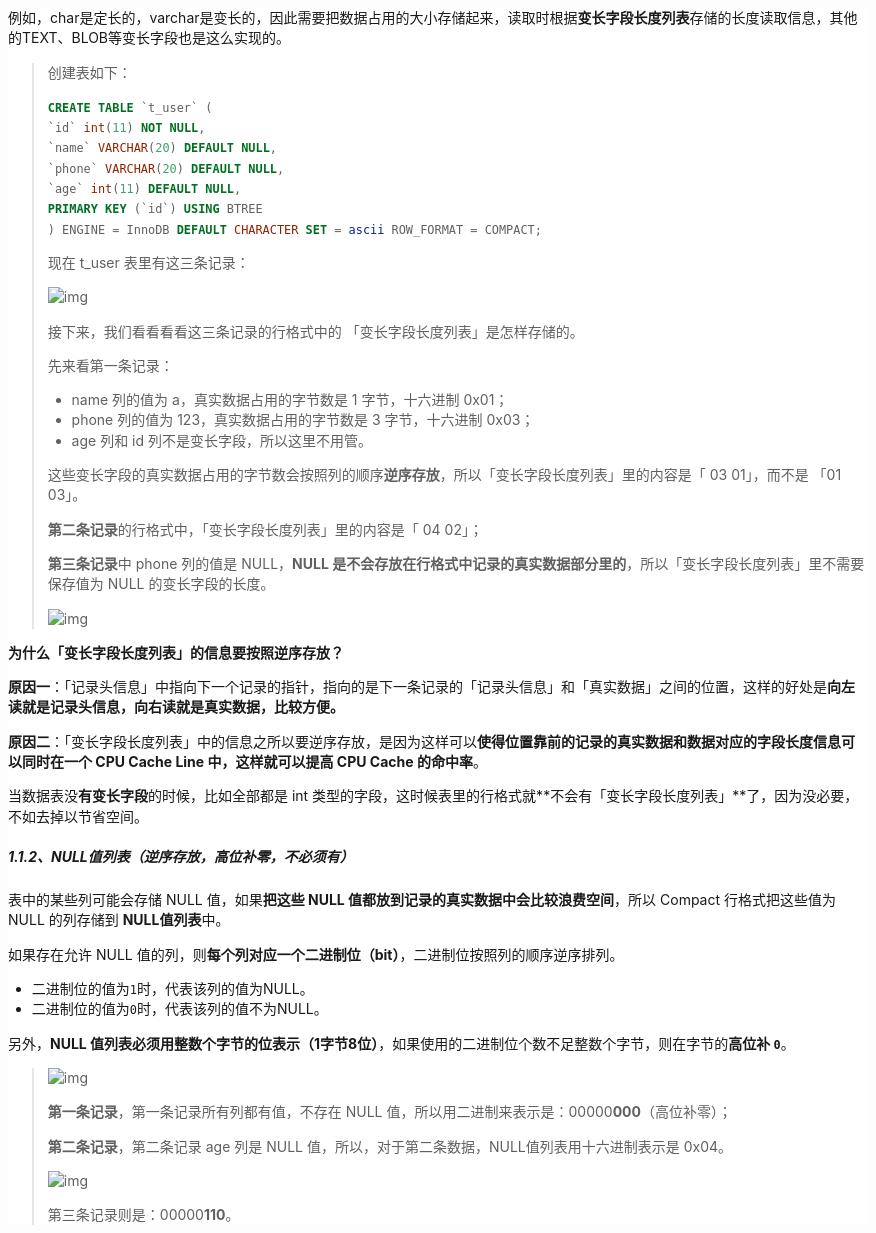 例如，char是定长的，varchar是变长的，因此需要把数据占用的大小存储起来，读取时根据**变长字段长度列表**存储的长度读取信息，其他的TEXT、BLOB等变长字段也是这么实现的。

> 创建表如下：
>
> ```sql
> CREATE TABLE `t_user` (
> `id` int(11) NOT NULL,
> `name` VARCHAR(20) DEFAULT NULL,
> `phone` VARCHAR(20) DEFAULT NULL,
> `age` int(11) DEFAULT NULL,
> PRIMARY KEY (`id`) USING BTREE
> ) ENGINE = InnoDB DEFAULT CHARACTER SET = ascii ROW_FORMAT = COMPACT;
> ```
>
> 现在 t_user 表里有这三条记录：
>
> ![img](https://cdn.xiaolincoding.com/gh/xiaolincoder/mysql/row_format/t_test.png)
>
> 接下来，我们看看看看这三条记录的行格式中的 「变长字段长度列表」是怎样存储的。
>
> 先来看第一条记录：
>
> - name 列的值为 a，真实数据占用的字节数是 1 字节，十六进制 0x01；
> - phone 列的值为 123，真实数据占用的字节数是 3 字节，十六进制 0x03；
> - age 列和 id 列不是变长字段，所以这里不用管。
>
> 这些变长字段的真实数据占用的字节数会按照列的顺序**逆序存放**，所以「变长字段长度列表」里的内容是「 03 01」，而不是 「01 03」。
>
> **第二条记录**的行格式中，「变长字段长度列表」里的内容是「 04 02」；
>
> **第三条记录**中 phone 列的值是 NULL，**NULL 是不会存放在行格式中记录的真实数据部分里的**，所以「变长字段长度列表」里不需要保存值为 NULL 的变长字段的长度。
>
> ![img](https://cdn.xiaolincoding.com/gh/xiaolincoder/mysql/row_format/%E5%8F%98%E9%95%BF%E5%AD%97%E6%AE%B5%E9%95%BF%E5%BA%A6%E5%88%97%E8%A1%A82.png)

**为什么「变长字段长度列表」的信息要按照逆序存放？**

**原因一**：「记录头信息」中指向下一个记录的指针，指向的是下一条记录的「记录头信息」和「真实数据」之间的位置，这样的好处是**向左读就是记录头信息，向右读就是真实数据，比较方便。**

**原因二**：「变长字段长度列表」中的信息之所以要逆序存放，是因为这样可以**使得位置靠前的记录的真实数据和数据对应的字段长度信息可以同时在一个 CPU Cache Line 中，这样就可以提高 CPU Cache 的命中率**。

当数据表没**有变长字段**的时候，比如全部都是 int 类型的字段，这时候表里的行格式就**不会有「变长字段长度列表」**了，因为没必要，不如去掉以节省空间。 

##### 1.1.2、NULL值列表（逆序存放，高位补零，不必须有）

表中的某些列可能会存储 NULL 值，如果**把这些 NULL 值都放到记录的真实数据中会比较浪费空间**，所以 Compact 行格式把这些值为 NULL 的列存储到 **NULL值列表**中。

如果存在允许 NULL 值的列，则**每个列对应一个二进制位（bit）**，二进制位按照列的顺序逆序排列。

- 二进制位的值为`1`时，代表该列的值为NULL。
- 二进制位的值为`0`时，代表该列的值不为NULL。

另外，**NULL 值列表必须用整数个字节的位表示（1字节8位）**，如果使用的二进制位个数不足整数个字节，则在字节的**高位补 `0`**。

> ![img](https://cdn.xiaolincoding.com/gh/xiaolincoder/mysql/row_format/t_test.png)
>
> **第一条记录**，第一条记录所有列都有值，不存在 NULL 值，所以用二进制来表示是：00000**000**（高位补零）；
>
> **第二条记录**，第二条记录 age 列是 NULL 值，所以，对于第二条数据，NULL值列表用十六进制表示是 0x04。
>
> ![img](https://cdn.xiaolincoding.com/gh/xiaolincoder/mysql/row_format/null%E5%80%BC%E5%88%97%E8%A1%A83.png)
>
> 第三条记录则是：00000**110**。
